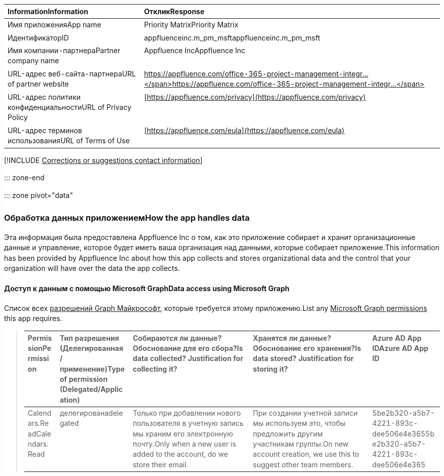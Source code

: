 | <span data-ttu-id="e2b16-108">**Information**</span><span class="sxs-lookup"><span data-stu-id="e2b16-108">**Information**</span></span> | <span data-ttu-id="e2b16-109">**Отклик**</span><span class="sxs-lookup"><span data-stu-id="e2b16-109">**Response**</span></span> |
|:----------------|:-------------|
| <span data-ttu-id="e2b16-110">Имя приложения</span><span class="sxs-lookup"><span data-stu-id="e2b16-110">App name</span></span> | <span data-ttu-id="e2b16-111">Priority Matrix</span><span class="sxs-lookup"><span data-stu-id="e2b16-111">Priority Matrix</span></span> |
| <span data-ttu-id="e2b16-112">Идентификатор</span><span class="sxs-lookup"><span data-stu-id="e2b16-112">ID</span></span> | <span data-ttu-id="e2b16-113">appfluenceinc.m_pm_msft</span><span class="sxs-lookup"><span data-stu-id="e2b16-113">appfluenceinc.m_pm_msft</span></span> |
| <span data-ttu-id="e2b16-114">Имя компании-партнера</span><span class="sxs-lookup"><span data-stu-id="e2b16-114">Partner company name</span></span> | <span data-ttu-id="e2b16-115">Appfluence Inc</span><span class="sxs-lookup"><span data-stu-id="e2b16-115">Appfluence Inc</span></span> |
| <span data-ttu-id="e2b16-116">URL-адрес веб-сайта-партнера</span><span class="sxs-lookup"><span data-stu-id="e2b16-116">URL of partner website</span></span> | [<span data-ttu-id="e2b16-117"> https://appfluence.com/office-365-project-management-integr...</span><span class="sxs-lookup"><span data-stu-id="e2b16-117">https://appfluence.com/office-365-project-management-integr...</span></span>](https://appfluence.com/office-365-project-management-integration/) |
| <span data-ttu-id="e2b16-118">URL-адрес политики конфиденциальности</span><span class="sxs-lookup"><span data-stu-id="e2b16-118">URL of Privacy Policy</span></span> | [https://appfluence.com/privacy](https://appfluence.com/privacy) |
| <span data-ttu-id="e2b16-119">URL-адрес терминов использования</span><span class="sxs-lookup"><span data-stu-id="e2b16-119">URL of Terms of Use</span></span> | [https://appfluence.com/eula](https://appfluence.com/eula) |

 [!INCLUDE [Corrections or suggestions contact information](../includes/corrections-or-suggestions.md)]

::: zone-end

::: zone pivot="data"

### <a name="how-the-app-handles-data"></a><span data-ttu-id="e2b16-120">Обработка данных приложением</span><span class="sxs-lookup"><span data-stu-id="e2b16-120">How the app handles data</span></span>

<span data-ttu-id="e2b16-121">Эта информация была предоставлена Appfluence Inc о том, как это приложение собирает и хранит организационные данные и управление, которое будет иметь ваша организация над данными, которые собирает приложение.</span><span class="sxs-lookup"><span data-stu-id="e2b16-121">This information has been provided by Appfluence Inc about how this app collects and stores organizational data and the control that your organization will have over the data the app collects.</span></span>

#### <a name="data-access-using-microsoft-graph"></a><span data-ttu-id="e2b16-122">Доступ к данным с помощью Microsoft Graph</span><span class="sxs-lookup"><span data-stu-id="e2b16-122">Data access using Microsoft Graph</span></span>

<span data-ttu-id="e2b16-123">Список всех [разрешений Graph Майкрософт,](https://docs.microsoft.com/graph/permissions-reference) которые требуется этому приложению.</span><span class="sxs-lookup"><span data-stu-id="e2b16-123">List any [Microsoft Graph permissions](https://docs.microsoft.com/graph/permissions-reference) this app requires.</span></span>

>| <span data-ttu-id="e2b16-124">**Permission**</span><span class="sxs-lookup"><span data-stu-id="e2b16-124">**Permission**</span></span>  | <span data-ttu-id="e2b16-125">**Тип разрешения (Делегированная/применение)**</span><span class="sxs-lookup"><span data-stu-id="e2b16-125">**Type of permission (Delegated/Application)**</span></span> | <span data-ttu-id="e2b16-126">**Собираются ли данные? Обоснование для его сбора?**</span><span class="sxs-lookup"><span data-stu-id="e2b16-126">**Is data collected? Justification for collecting it?**</span></span> | <span data-ttu-id="e2b16-127">**Хранятся ли данные? Обоснование его хранения?**</span><span class="sxs-lookup"><span data-stu-id="e2b16-127">**Is data stored? Justification for storing it?**</span></span> | <span data-ttu-id="e2b16-128">**Azure AD App ID**</span><span class="sxs-lookup"><span data-stu-id="e2b16-128">**Azure AD App ID**</span></span> |
>|:----------------|:--------------------|:---------------------------------------------------|:--------------------------|:--------------------------|
>| <span data-ttu-id="e2b16-129">Calendars.Read</span><span class="sxs-lookup"><span data-stu-id="e2b16-129">Calendars.Read</span></span> | <span data-ttu-id="e2b16-130">делегирована</span><span class="sxs-lookup"><span data-stu-id="e2b16-130">delegated</span></span> | <span data-ttu-id="e2b16-131">Только при добавлении нового пользователя в учетную запись мы храним его электронную почту.</span><span class="sxs-lookup"><span data-stu-id="e2b16-131">Only when a new user is added to the account, do we store their email.</span></span> | <span data-ttu-id="e2b16-132">При создании учетной записи мы используем это, чтобы предложить другим участникам группы.</span><span class="sxs-lookup"><span data-stu-id="e2b16-132">On new account creation, we use this to suggest other team members.</span></span> | <span data-ttu-id="e2b16-133">5be2b320-a5b7-4221-893c-dee506e4e365</span><span class="sxs-lookup"><span data-stu-id="e2b16-133">5be2b320-a5b7-4221-893c-dee506e4e365</span></span> |